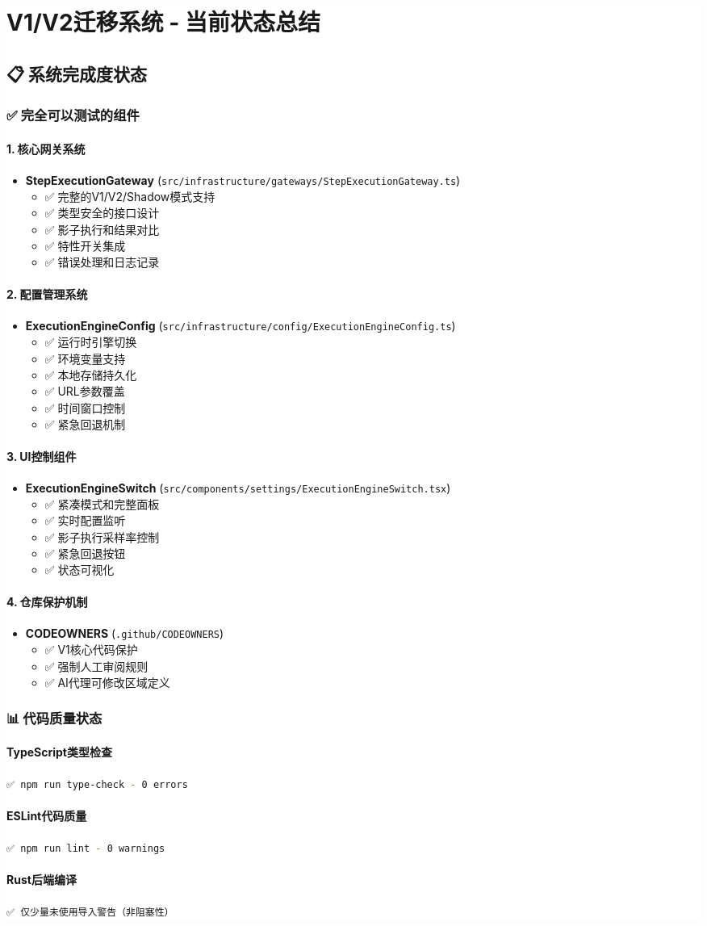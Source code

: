 # V1/V2迁移系统 - 当前状态总结

## 📋 系统完成度状态

### ✅ 完全可以测试的组件

#### 1. 核心网关系统
- **StepExecutionGateway** (`src/infrastructure/gateways/StepExecutionGateway.ts`)
  - ✅ 完整的V1/V2/Shadow模式支持
  - ✅ 类型安全的接口设计
  - ✅ 影子执行和结果对比
  - ✅ 特性开关集成
  - ✅ 错误处理和日志记录

#### 2. 配置管理系统
- **ExecutionEngineConfig** (`src/infrastructure/config/ExecutionEngineConfig.ts`)
  - ✅ 运行时引擎切换
  - ✅ 环境变量支持
  - ✅ 本地存储持久化
  - ✅ URL参数覆盖
  - ✅ 时间窗口控制
  - ✅ 紧急回退机制

#### 3. UI控制组件
- **ExecutionEngineSwitch** (`src/components/settings/ExecutionEngineSwitch.tsx`)
  - ✅ 紧凑模式和完整面板
  - ✅ 实时配置监听
  - ✅ 影子执行采样率控制
  - ✅ 紧急回退按钮
  - ✅ 状态可视化

#### 4. 仓库保护机制
- **CODEOWNERS** (`.github/CODEOWNERS`)
  - ✅ V1核心代码保护
  - ✅ 强制人工审阅规则
  - ✅ AI代理可修改区域定义

### 📊 代码质量状态

#### TypeScript类型检查
```bash
✅ npm run type-check - 0 errors
```

#### ESLint代码质量
```bash
✅ npm run lint - 0 warnings
```

#### Rust后端编译
```bash
✅ 仅少量未使用导入警告（非阻塞性）
```
